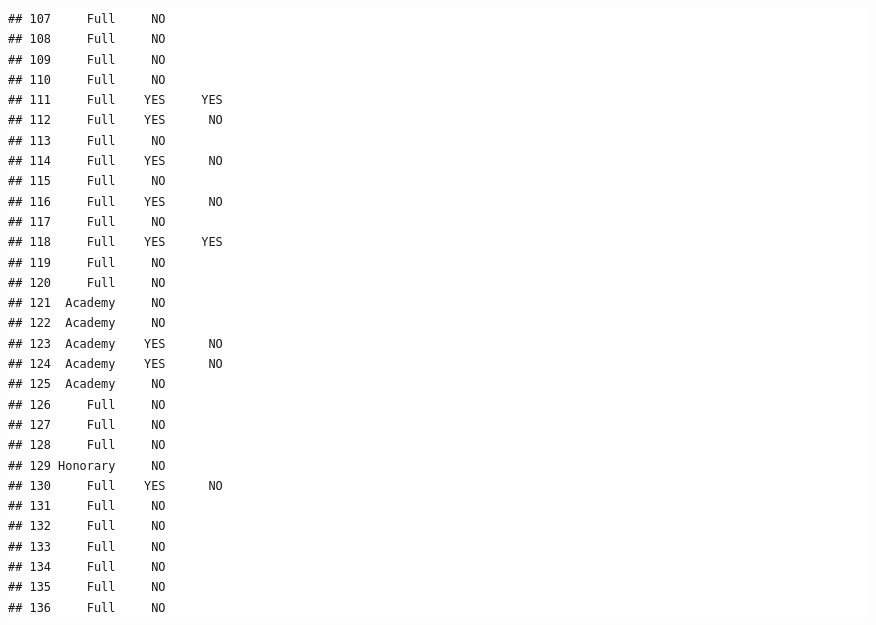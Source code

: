     ## 107     Full     NO                                                            
    ## 108     Full     NO                                                            
    ## 109     Full     NO                                                            
    ## 110     Full     NO                                                            
    ## 111     Full    YES     YES                                                    
    ## 112     Full    YES      NO                                                    
    ## 113     Full     NO                                                            
    ## 114     Full    YES      NO                                                    
    ## 115     Full     NO                                                            
    ## 116     Full    YES      NO                                                    
    ## 117     Full     NO                                                            
    ## 118     Full    YES     YES                                                    
    ## 119     Full     NO                                                            
    ## 120     Full     NO                                                            
    ## 121  Academy     NO                                                            
    ## 122  Academy     NO                                                            
    ## 123  Academy    YES      NO                                                    
    ## 124  Academy    YES      NO                                                    
    ## 125  Academy     NO                                                            
    ## 126     Full     NO                                                            
    ## 127     Full     NO                                                            
    ## 128     Full     NO                                                            
    ## 129 Honorary     NO                                                            
    ## 130     Full    YES      NO                                                    
    ## 131     Full     NO                                                            
    ## 132     Full     NO                                                            
    ## 133     Full     NO                                                            
    ## 134     Full     NO                                                            
    ## 135     Full     NO                                                            
    ## 136     Full     NO                                                            